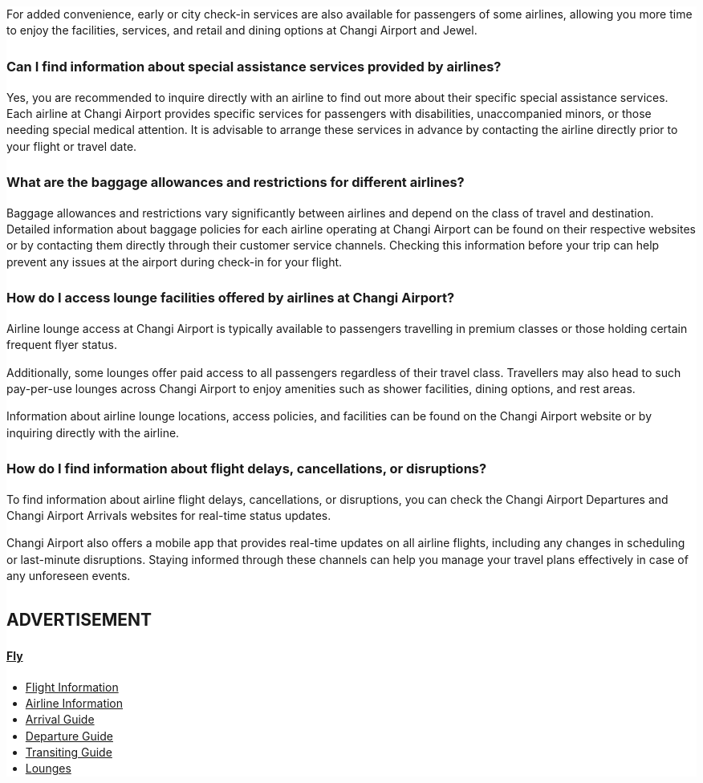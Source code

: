 For added convenience, early or city check-in services are also available for passengers of some airlines, allowing you more time to enjoy the facilities, services, and retail and dining options at Changi Airport and Jewel.

###  Can I find information about special assistance services provided by airlines?

Yes, you are recommended to inquire directly with an airline to find out more about their specific special assistance services. Each airline at Changi Airport provides specific services for passengers with disabilities, unaccompanied minors, or those needing special medical attention. It is advisable to arrange these services in advance by contacting the airline directly prior to your flight or travel date.

###  What are the baggage allowances and restrictions for different airlines?

Baggage allowances and restrictions vary significantly between airlines and depend on the class of travel and destination. Detailed information about baggage policies for each airline operating at Changi Airport can be found on their respective websites or by contacting them directly through their customer service channels. Checking this information before your trip can help prevent any issues at the airport during check-in for your flight.

###  How do I access lounge facilities offered by airlines at Changi Airport?

Airline lounge access at Changi Airport is typically available to passengers travelling in premium classes or those holding certain frequent flyer status.

Additionally, some lounges offer paid access to all passengers regardless of their travel class. Travellers may also head to such pay-per-use lounges across Changi Airport to enjoy amenities such as shower facilities, dining options, and rest areas.

Information about airline lounge locations, access policies, and facilities can be found on the Changi Airport website or by inquiring directly with the airline.

###  How do I find information about flight delays, cancellations, or disruptions?

To find information about airline flight delays, cancellations, or disruptions, you can check the Changi Airport Departures and Changi Airport Arrivals websites for real-time status updates.

Changi Airport also offers a mobile app that provides real-time updates on all airline flights, including any changes in scheduling or last-minute disruptions. Staying informed through these channels can help you manage your travel plans effectively in case of any unforeseen events.

## ADVERTISEMENT

#### [Fly](/en/fly.html)

  * [ Flight Information ](https://www.changiairport.com/en/fly/flight-information.html)
  * [ Airline Information ](https://www.changiairport.com/en/fly/airline-information.html)
  * [ Arrival Guide ](https://www.changiairport.com/en/fly/arrival-guide.html)
  * [ Departure Guide ](https://www.changiairport.com/en/fly/departure-guide.html)
  * [ Transiting Guide ](https://www.changiairport.com/en/fly/transit-guide.html)
  * [ Lounges ](https://www.changiairport.com/en/fly/lounges.html)
